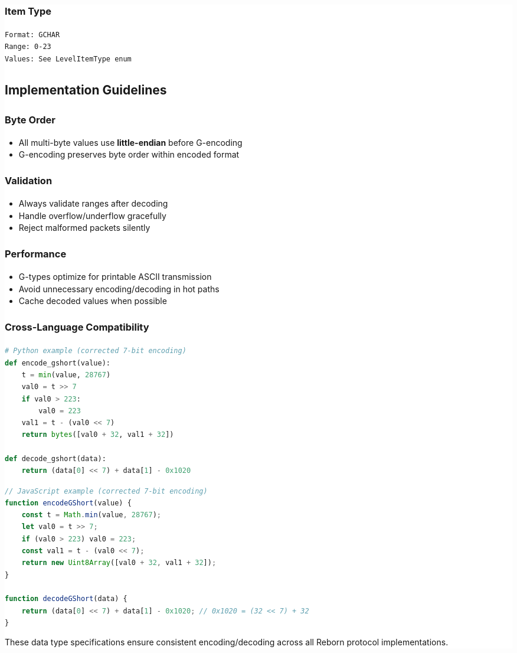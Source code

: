 ### Item Type
```
Format: GCHAR
Range: 0-23
Values: See LevelItemType enum
```

## Implementation Guidelines

### Byte Order
- All multi-byte values use **little-endian** before G-encoding
- G-encoding preserves byte order within encoded format

### Validation
- Always validate ranges after decoding
- Handle overflow/underflow gracefully
- Reject malformed packets silently

### Performance
- G-types optimize for printable ASCII transmission
- Avoid unnecessary encoding/decoding in hot paths
- Cache decoded values when possible

### Cross-Language Compatibility
```python
# Python example (corrected 7-bit encoding)
def encode_gshort(value):
    t = min(value, 28767)
    val0 = t >> 7
    if val0 > 223:
        val0 = 223
    val1 = t - (val0 << 7)
    return bytes([val0 + 32, val1 + 32])

def decode_gshort(data):
    return (data[0] << 7) + data[1] - 0x1020
```

```javascript
// JavaScript example (corrected 7-bit encoding)
function encodeGShort(value) {
    const t = Math.min(value, 28767);
    let val0 = t >> 7;
    if (val0 > 223) val0 = 223;
    const val1 = t - (val0 << 7);
    return new Uint8Array([val0 + 32, val1 + 32]);
}

function decodeGShort(data) {
    return (data[0] << 7) + data[1] - 0x1020; // 0x1020 = (32 << 7) + 32
}
```

These data type specifications ensure consistent encoding/decoding across all Reborn protocol implementations.